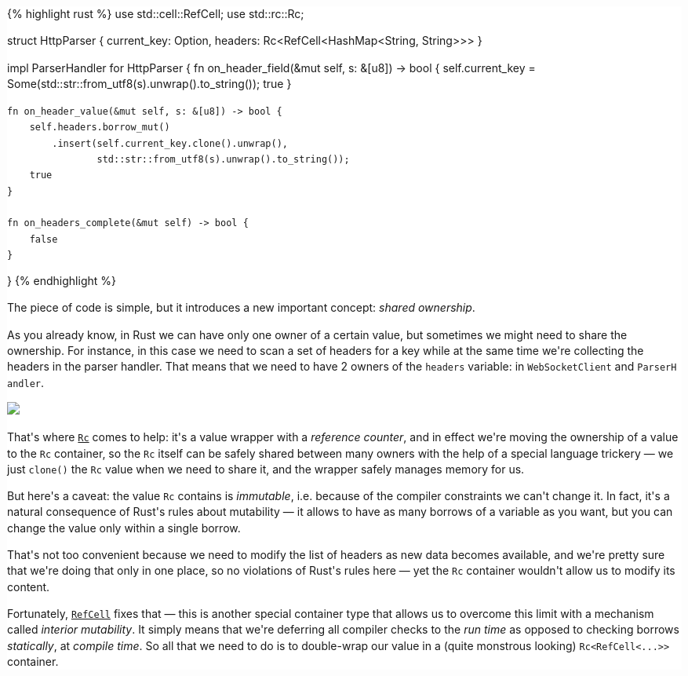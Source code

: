 {% highlight rust %}
use std::cell::RefCell;
use std::rc::Rc;

struct HttpParser {
    current_key: Option<String>,
    headers: Rc<RefCell<HashMap<String, String>>>
}

impl ParserHandler for HttpParser {
    fn on_header_field(&mut self, s: &[u8]) -> bool {
        self.current_key = Some(std::str::from_utf8(s).unwrap().to_string());
        true
    }

    fn on_header_value(&mut self, s: &[u8]) -> bool {
        self.headers.borrow_mut()
            .insert(self.current_key.clone().unwrap(),
                    std::str::from_utf8(s).unwrap().to_string());
        true
    }

    fn on_headers_complete(&mut self) -> bool {
        false
    }
}
{% endhighlight %}

The piece of code is simple, but it introduces a new important concept: *shared ownership*.

As you already know, in Rust we can have only one owner of a certain value, but sometimes we might need to share the ownership. For instance, in this case we need to scan a set of headers for a key while at the same time we're collecting the headers in the parser handler. That means that we need to have 2 owners of the `headers` variable: in `WebSocketClient` and `ParserHandler`.

<img src="/static/rust-1/ref-count.png" class="float-right" />

That's where [`Rc`](https://doc.rust-lang.org/std/rc/) comes to help: it's a value wrapper with a *reference counter*, and in effect we're moving the ownership of a value to the `Rc` container, so the `Rc` itself can be safely shared between many owners with the help of a special language trickery&nbsp;&mdash;&nbsp;we just `clone()` the `Rc` value when we need to share it, and the wrapper safely manages memory for us.

But here's a caveat: the value `Rc` contains is *immutable*, i.e. because of the compiler constraints we can't change it. In fact, it's a natural consequence of Rust's rules about mutability&nbsp;&mdash;&nbsp;it allows to have as many borrows of a variable as you want, but you can change the value only within a single borrow.

That's not too convenient because we need to modify the list of headers as new data becomes available, and we're pretty sure that we're doing that only in one place, so no violations of Rust's rules here&nbsp;&mdash;&nbsp;yet the `Rc` container wouldn't allow us to modify its content.

Fortunately, [`RefCell`](https://doc.rust-lang.org/core/cell/index.html) fixes that&nbsp;&mdash;&nbsp;this is another special container type that allows us to overcome this limit with a mechanism called *interior mutability*. It simply means that we're deferring all compiler checks to the *run time* as opposed to checking borrows *statically*, at *compile time*. So all that we need to do is to double-wrap our value in a (quite monstrous looking) `Rc<RefCell<...>>` container.
